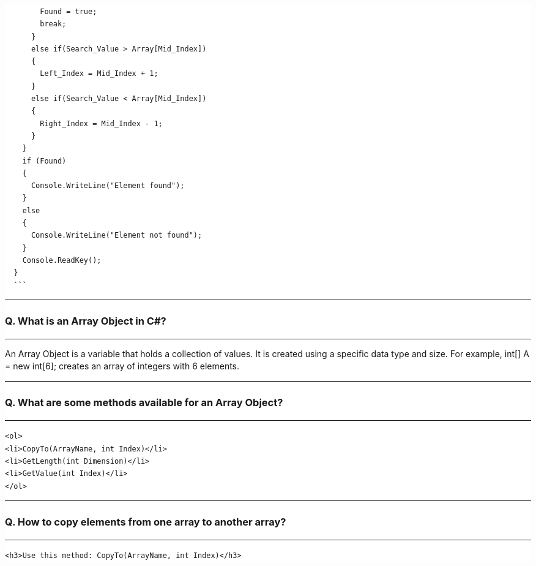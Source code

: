             Found = true;
            break;
          }
          else if(Search_Value > Array[Mid_Index])
          {
            Left_Index = Mid_Index + 1;
          }
          else if(Search_Value < Array[Mid_Index])
          {
            Right_Index = Mid_Index - 1;
          }
        }
        if (Found)
        {
          Console.WriteLine("Element found");
        }
        else
        {
          Console.WriteLine("Element not found");
        }
        Console.ReadKey();
      }
      ```

  ***

### Q. What is an Array Object in C#?

---

An Array Object is a variable that holds a collection of values. It is created using a specific data type and size. For example, int[] A = new int[6]; creates an array of integers with 6 elements.

---

### Q. What are some methods available for an Array Object?

---

    <ol>
    <li>CopyTo(ArrayName, int Index)</li>
    <li>GetLength(int Dimension)</li>
    <li>GetValue(int Index)</li>
    </ol>

---

### Q. How to copy elements from one array to another array?

---

    <h3>Use this method: CopyTo(ArrayName, int Index)</h3>
